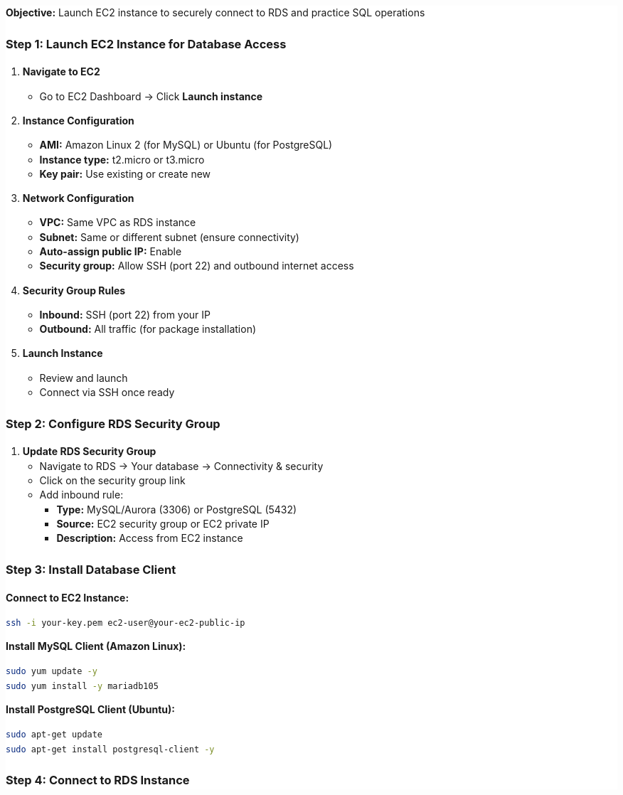 **Objective:** Launch EC2 instance to securely connect to RDS and practice SQL operations

### Step 1: Launch EC2 Instance for Database Access

1. **Navigate to EC2**
   - Go to EC2 Dashboard → Click **Launch instance**

2. **Instance Configuration**
   - **AMI:** Amazon Linux 2 (for MySQL) or Ubuntu (for PostgreSQL)
   - **Instance type:** t2.micro or t3.micro
   - **Key pair:** Use existing or create new

3. **Network Configuration**
   - **VPC:** Same VPC as RDS instance
   - **Subnet:** Same or different subnet (ensure connectivity)
   - **Auto-assign public IP:** Enable
   - **Security group:** Allow SSH (port 22) and outbound internet access

4. **Security Group Rules**
   - **Inbound:** SSH (port 22) from your IP
   - **Outbound:** All traffic (for package installation)

5. **Launch Instance**
   - Review and launch
   - Connect via SSH once ready

### Step 2: Configure RDS Security Group

1. **Update RDS Security Group**
   - Navigate to RDS → Your database → Connectivity & security
   - Click on the security group link
   - Add inbound rule:
     - **Type:** MySQL/Aurora (3306) or PostgreSQL (5432)
     - **Source:** EC2 security group or EC2 private IP
     - **Description:** Access from EC2 instance

### Step 3: Install Database Client

**Connect to EC2 Instance:**
```bash
ssh -i your-key.pem ec2-user@your-ec2-public-ip
```

**Install MySQL Client (Amazon Linux):**
```bash
sudo yum update -y
sudo yum install -y mariadb105
```

**Install PostgreSQL Client (Ubuntu):**
```bash
sudo apt-get update
sudo apt-get install postgresql-client -y
```

### Step 4: Connect to RDS Instance
